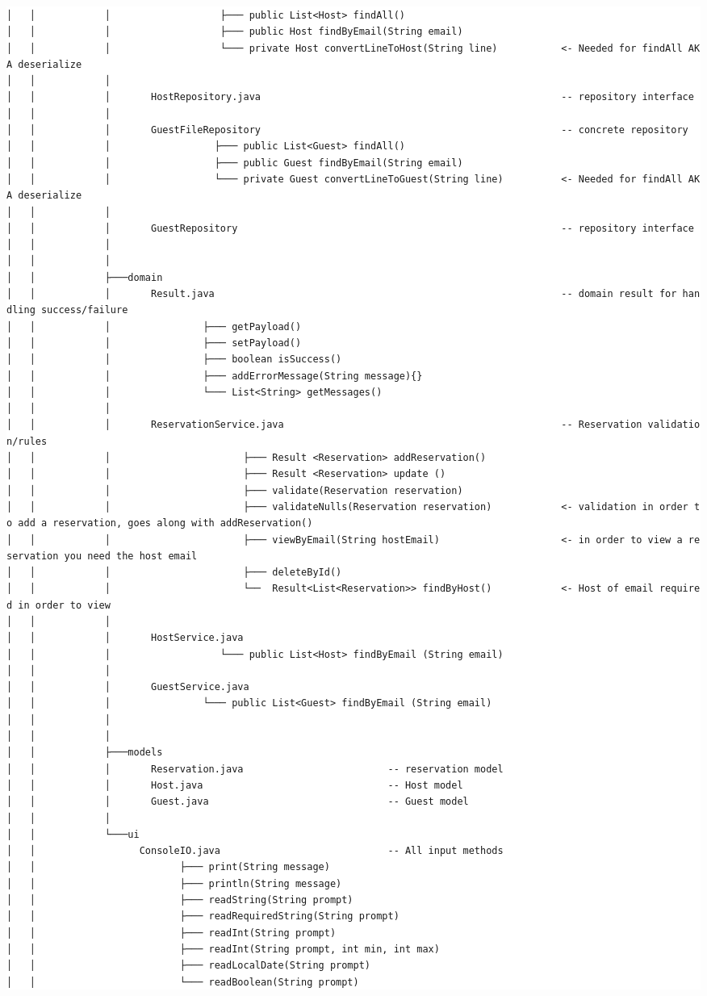 ```
│   │            │                   ├─── public List<Host> findAll()
│   │            │                   ├─── public Host findByEmail(String email)
│   │            │                   └─── private Host convertLineToHost(String line)           <- Needed for findAll AKA deserialize
│   │            │                   
│   │            │       HostRepository.java                                                    -- repository interface
│   │            │
│   │            │       GuestFileRepository                                                    -- concrete repository
│   │            │                  ├─── public List<Guest> findAll()
│   │            │                  ├─── public Guest findByEmail(String email)
│   │            │                  └─── private Guest convertLineToGuest(String line)          <- Needed for findAll AKA deserialize
│   │            │
│   │            │       GuestRepository                                                        -- repository interface
│   │            │
│   │            │
│   │            ├───domain
│   │            │       Result.java                                                            -- domain result for handling success/failure
│   │            │                ├─── getPayload()
│   │            │                ├─── setPayload()
│   │            │                ├─── boolean isSuccess()
│   │            │                ├─── addErrorMessage(String message){}
│   │            │                └─── List<String> getMessages()
│   │            │                                          
│   │            │       ReservationService.java                                                -- Reservation validation/rules
│   │            │                       ├─── Result <Reservation> addReservation()
│   │            │                       ├─── Result <Reservation> update () 
│   │            │                       ├─── validate(Reservation reservation)
│   │            │                       ├─── validateNulls(Reservation reservation)            <- validation in order to add a reservation, goes along with addReservation()
│   │            │                       ├─── viewByEmail(String hostEmail)                     <- in order to view a reservation you need the host email
│   │            │                       ├─── deleteById()
│   │            │                       └──  Result<List<Reservation>> findByHost()            <- Host of email required in order to view
│   │            │
│   │            │       HostService.java
│   │            │                   └─── public List<Host> findByEmail (String email) 
│   │            │                   
│   │            │       GuestService.java
│   │            │                └─── public List<Guest> findByEmail (String email) 
│   │            │
│   │            │
│   │            ├───models
│   │            │       Reservation.java                         -- reservation model
│   │            │       Host.java                                -- Host model
│   │            │       Guest.java                               -- Guest model
│   │            │
│   │            └───ui  
│   │                  ConsoleIO.java                             -- All input methods
│   │                         ├─── print(String message) 
│   │                         ├─── println(String message) 
│   │                         ├─── readString(String prompt) 
│   │                         ├─── readRequiredString(String prompt) 
│   │                         ├─── readInt(String prompt) 
│   │                         ├─── readInt(String prompt, int min, int max) 
│   │                         ├─── readLocalDate(String prompt) 
│   │                         └─── readBoolean(String prompt) 
```